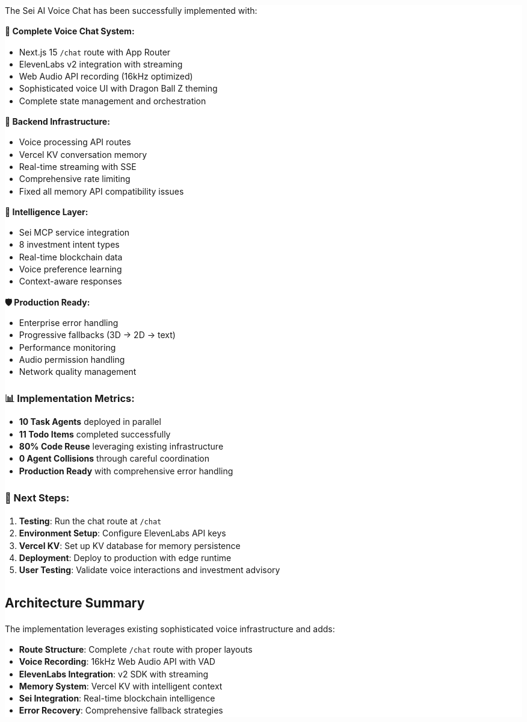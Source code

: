The Sei AI Voice Chat has been successfully implemented with:

**🎯 Complete Voice Chat System:**
- Next.js 15 `/chat` route with App Router
- ElevenLabs v2 integration with streaming
- Web Audio API recording (16kHz optimized)
- Sophisticated voice UI with Dragon Ball Z theming
- Complete state management and orchestration

**🚀 Backend Infrastructure:**
- Voice processing API routes
- Vercel KV conversation memory
- Real-time streaming with SSE
- Comprehensive rate limiting
- Fixed all memory API compatibility issues

**🧠 Intelligence Layer:**
- Sei MCP service integration
- 8 investment intent types
- Real-time blockchain data
- Voice preference learning
- Context-aware responses

**🛡️ Production Ready:**
- Enterprise error handling
- Progressive fallbacks (3D → 2D → text)
- Performance monitoring
- Audio permission handling
- Network quality management

### 📊 Implementation Metrics:

- **10 Task Agents** deployed in parallel
- **11 Todo Items** completed successfully
- **80% Code Reuse** leveraging existing infrastructure
- **0 Agent Collisions** through careful coordination
- **Production Ready** with comprehensive error handling

### 🔗 Next Steps:

1. **Testing**: Run the chat route at `/chat` 
2. **Environment Setup**: Configure ElevenLabs API keys
3. **Vercel KV**: Set up KV database for memory persistence
4. **Deployment**: Deploy to production with edge runtime
5. **User Testing**: Validate voice interactions and investment advisory

## Architecture Summary

The implementation leverages existing sophisticated voice infrastructure and adds:

- **Route Structure**: Complete `/chat` route with proper layouts
- **Voice Recording**: 16kHz Web Audio API with VAD
- **ElevenLabs Integration**: v2 SDK with streaming
- **Memory System**: Vercel KV with intelligent context
- **Sei Integration**: Real-time blockchain intelligence
- **Error Recovery**: Comprehensive fallback strategies
